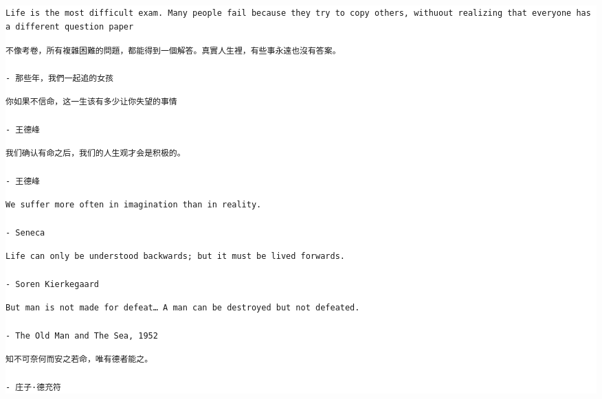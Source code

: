 

```
Life is the most difficult exam. Many people fail because they try to copy others, withuout realizing that everyone has a different question paper
```



```
不像考卷，所有複雜困難的問題，都能得到一個解答。真實人生裡，有些事永遠也沒有答案。

- 那些年，我們一起追的女孩
```



```
你如果不信命，这一生该有多少让你失望的事情

- 王德峰
```



```
我们确认有命之后，我们的人生观才会是积极的。

- 王德峰
```



```
We suffer more often in imagination than in reality.

- Seneca
```



```
Life can only be understood backwards; but it must be lived forwards.

- Soren Kierkegaard
```




```
But man is not made for defeat… A man can be destroyed but not defeated.

- The Old Man and The Sea, 1952
```



```
知不可奈何而安之若命，唯有德者能之。

- 庄子·德充符
```


